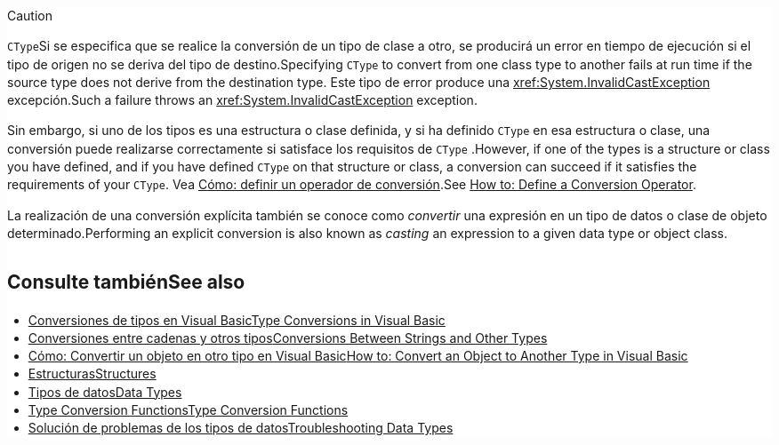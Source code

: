 > [!CAUTION]
> <span data-ttu-id="46d7c-171">`CType`Si se especifica que se realice la conversión de un tipo de clase a otro, se producirá un error en tiempo de ejecución si el tipo de origen no se deriva del tipo de destino.</span><span class="sxs-lookup"><span data-stu-id="46d7c-171">Specifying `CType` to convert from one class type to another fails at run time if the source type does not derive from the destination type.</span></span> <span data-ttu-id="46d7c-172">Este tipo de error produce una <xref:System.InvalidCastException> excepción.</span><span class="sxs-lookup"><span data-stu-id="46d7c-172">Such a failure throws an <xref:System.InvalidCastException> exception.</span></span>

<span data-ttu-id="46d7c-173">Sin embargo, si uno de los tipos es una estructura o clase definida, y si ha definido `CType` en esa estructura o clase, una conversión puede realizarse correctamente si satisface los requisitos de `CType` .</span><span class="sxs-lookup"><span data-stu-id="46d7c-173">However, if one of the types is a structure or class you have defined, and if you have defined `CType` on that structure or class, a conversion can succeed if it satisfies the requirements of your `CType`.</span></span> <span data-ttu-id="46d7c-174">Vea [Cómo: definir un operador de conversión](../procedures/how-to-define-a-conversion-operator.md).</span><span class="sxs-lookup"><span data-stu-id="46d7c-174">See [How to: Define a Conversion Operator](../procedures/how-to-define-a-conversion-operator.md).</span></span>

<span data-ttu-id="46d7c-175">La realización de una conversión explícita también se conoce como *convertir* una expresión en un tipo de datos o clase de objeto determinado.</span><span class="sxs-lookup"><span data-stu-id="46d7c-175">Performing an explicit conversion is also known as *casting* an expression to a given data type or object class.</span></span>

## <a name="see-also"></a><span data-ttu-id="46d7c-176">Consulte también</span><span class="sxs-lookup"><span data-stu-id="46d7c-176">See also</span></span>

- [<span data-ttu-id="46d7c-177">Conversiones de tipos en Visual Basic</span><span class="sxs-lookup"><span data-stu-id="46d7c-177">Type Conversions in Visual Basic</span></span>](type-conversions.md)
- [<span data-ttu-id="46d7c-178">Conversiones entre cadenas y otros tipos</span><span class="sxs-lookup"><span data-stu-id="46d7c-178">Conversions Between Strings and Other Types</span></span>](conversions-between-strings-and-other-types.md)
- [<span data-ttu-id="46d7c-179">Cómo: Convertir un objeto en otro tipo en Visual Basic</span><span class="sxs-lookup"><span data-stu-id="46d7c-179">How to: Convert an Object to Another Type in Visual Basic</span></span>](how-to-convert-an-object-to-another-type.md)
- [<span data-ttu-id="46d7c-180">Estructuras</span><span class="sxs-lookup"><span data-stu-id="46d7c-180">Structures</span></span>](structures.md)
- [<span data-ttu-id="46d7c-181">Tipos de datos</span><span class="sxs-lookup"><span data-stu-id="46d7c-181">Data Types</span></span>](../../../language-reference/data-types/index.md)
- [<span data-ttu-id="46d7c-182">Type Conversion Functions</span><span class="sxs-lookup"><span data-stu-id="46d7c-182">Type Conversion Functions</span></span>](../../../language-reference/functions/type-conversion-functions.md)
- [<span data-ttu-id="46d7c-183">Solución de problemas de los tipos de datos</span><span class="sxs-lookup"><span data-stu-id="46d7c-183">Troubleshooting Data Types</span></span>](troubleshooting-data-types.md)

